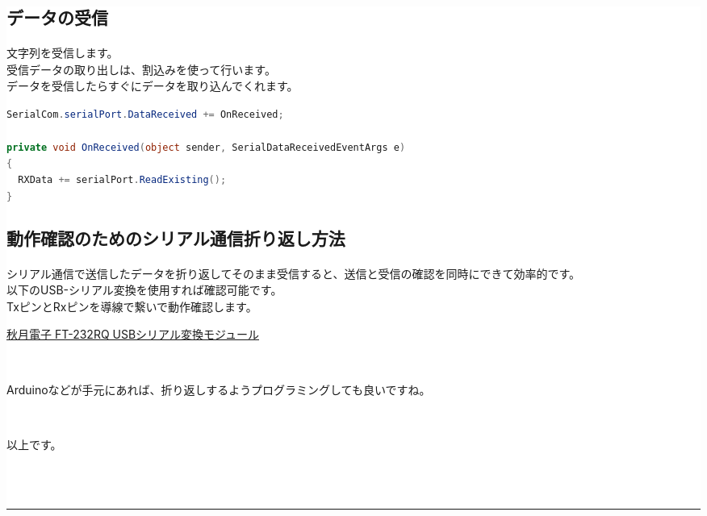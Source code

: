 
## データの受信
文字列を受信します。  
受信データの取り出しは、割込みを使って行います。  
データを受信したらすぐにデータを取り込んでくれます。


```C#
SerialCom.serialPort.DataReceived += OnReceived;

private void OnReceived(object sender, SerialDataReceivedEventArgs e)
{
  RXData += serialPort.ReadExisting();
}
``` 


## 動作確認のためのシリアル通信折り返し方法

シリアル通信で送信したデータを折り返してそのまま受信すると、送信と受信の確認を同時にできて効率的です。  
以下のUSB-シリアル変換を使用すれば確認可能です。  
TxピンとRxピンを導線で繋いで動作確認します。

<span class="link"></span> [秋月電子 FT-232RQ USBシリアル変換モジュール](https://akizukidenshi.com/catalog/g/gM-11007/)

<br>

Arduinoなどが手元にあれば、折り返しするようプログラミングしても良いですね。

<br>

以上です。

<br>
<br>

---
